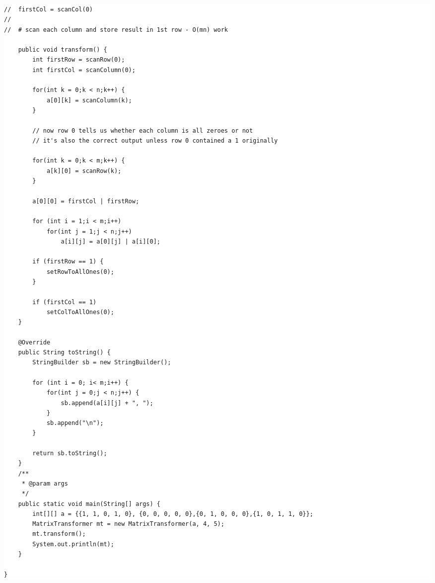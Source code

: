 ```
//  firstCol = scanCol(0)
//
//  # scan each column and store result in 1st row - O(mn) work

    public void transform() {
        int firstRow = scanRow(0);
        int firstCol = scanColumn(0);

        for(int k = 0;k < n;k++) {
            a[0][k] = scanColumn(k);
        }

        // now row 0 tells us whether each column is all zeroes or not
        // it's also the correct output unless row 0 contained a 1 originally

        for(int k = 0;k < m;k++) {
            a[k][0] = scanRow(k);
        }

        a[0][0] = firstCol | firstRow;

        for (int i = 1;i < m;i++)
            for(int j = 1;j < n;j++)
                a[i][j] = a[0][j] | a[i][0];

        if (firstRow == 1) {
            setRowToAllOnes(0);
        }

        if (firstCol == 1) 
            setColToAllOnes(0);
    }

    @Override
    public String toString() {
        StringBuilder sb = new StringBuilder();

        for (int i = 0; i< m;i++) {
            for(int j = 0;j < n;j++) {
                sb.append(a[i][j] + ", ");
            }
            sb.append("\n");
        }

        return sb.toString();
    }
    /**
     * @param args
     */
    public static void main(String[] args) {
        int[][] a = {{1, 1, 0, 1, 0}, {0, 0, 0, 0, 0},{0, 1, 0, 0, 0},{1, 0, 1, 1, 0}};
        MatrixTransformer mt = new MatrixTransformer(a, 4, 5);
        mt.transform();
        System.out.println(mt);
    }

} 
```
